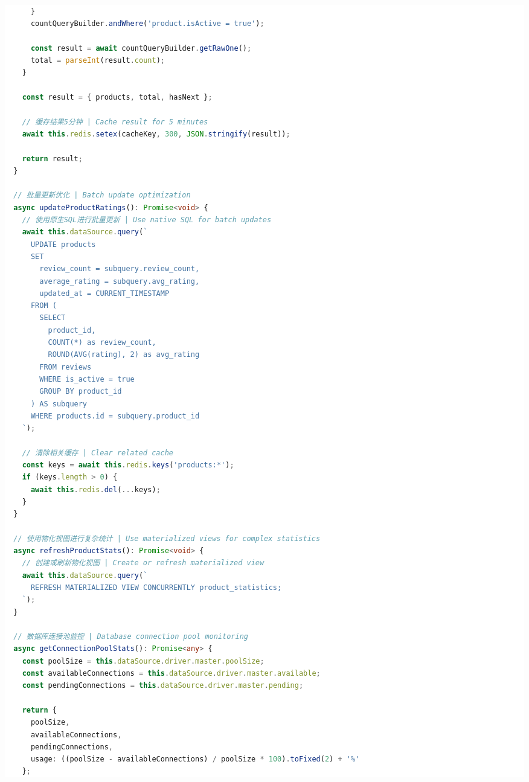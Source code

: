   ```typescript
        }
        countQueryBuilder.andWhere('product.isActive = true');

        const result = await countQueryBuilder.getRawOne();
        total = parseInt(result.count);
      }

      const result = { products, total, hasNext };

      // 缓存结果5分钟 | Cache result for 5 minutes
      await this.redis.setex(cacheKey, 300, JSON.stringify(result));

      return result;
    }

    // 批量更新优化 | Batch update optimization
    async updateProductRatings(): Promise<void> {
      // 使用原生SQL进行批量更新 | Use native SQL for batch updates
      await this.dataSource.query(`
        UPDATE products 
        SET 
          review_count = subquery.review_count,
          average_rating = subquery.avg_rating,
          updated_at = CURRENT_TIMESTAMP
        FROM (
          SELECT 
            product_id,
            COUNT(*) as review_count,
            ROUND(AVG(rating), 2) as avg_rating
          FROM reviews 
          WHERE is_active = true
          GROUP BY product_id
        ) AS subquery
        WHERE products.id = subquery.product_id
      `);

      // 清除相关缓存 | Clear related cache
      const keys = await this.redis.keys('products:*');
      if (keys.length > 0) {
        await this.redis.del(...keys);
      }
    }

    // 使用物化视图进行复杂统计 | Use materialized views for complex statistics
    async refreshProductStats(): Promise<void> {
      // 创建或刷新物化视图 | Create or refresh materialized view
      await this.dataSource.query(`
        REFRESH MATERIALIZED VIEW CONCURRENTLY product_statistics;
      `);
    }

    // 数据库连接池监控 | Database connection pool monitoring
    async getConnectionPoolStats(): Promise<any> {
      const poolSize = this.dataSource.driver.master.poolSize;
      const availableConnections = this.dataSource.driver.master.available;
      const pendingConnections = this.dataSource.driver.master.pending;

      return {
        poolSize,
        availableConnections,
        pendingConnections,
        usage: ((poolSize - availableConnections) / poolSize * 100).toFixed(2) + '%'
      };
  ```